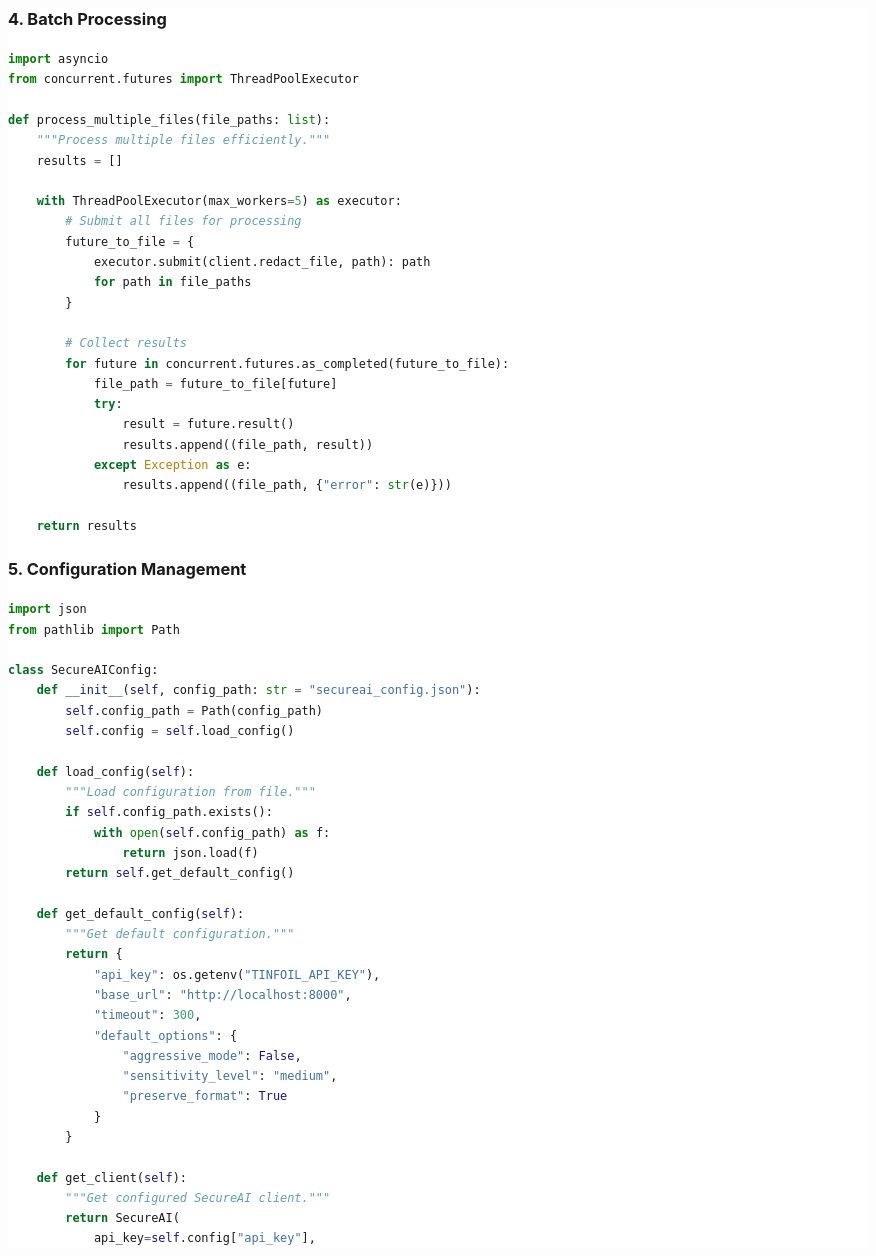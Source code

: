 ### 4. Batch Processing

```python
import asyncio
from concurrent.futures import ThreadPoolExecutor

def process_multiple_files(file_paths: list):
    """Process multiple files efficiently."""
    results = []
    
    with ThreadPoolExecutor(max_workers=5) as executor:
        # Submit all files for processing
        future_to_file = {
            executor.submit(client.redact_file, path): path 
            for path in file_paths
        }
        
        # Collect results
        for future in concurrent.futures.as_completed(future_to_file):
            file_path = future_to_file[future]
            try:
                result = future.result()
                results.append((file_path, result))
            except Exception as e:
                results.append((file_path, {"error": str(e)}))
    
    return results
```

### 5. Configuration Management

```python
import json
from pathlib import Path

class SecureAIConfig:
    def __init__(self, config_path: str = "secureai_config.json"):
        self.config_path = Path(config_path)
        self.config = self.load_config()
    
    def load_config(self):
        """Load configuration from file."""
        if self.config_path.exists():
            with open(self.config_path) as f:
                return json.load(f)
        return self.get_default_config()
    
    def get_default_config(self):
        """Get default configuration."""
        return {
            "api_key": os.getenv("TINFOIL_API_KEY"),
            "base_url": "http://localhost:8000",
            "timeout": 300,
            "default_options": {
                "aggressive_mode": False,
                "sensitivity_level": "medium",
                "preserve_format": True
            }
        }
    
    def get_client(self):
        """Get configured SecureAI client."""
        return SecureAI(
            api_key=self.config["api_key"],
```